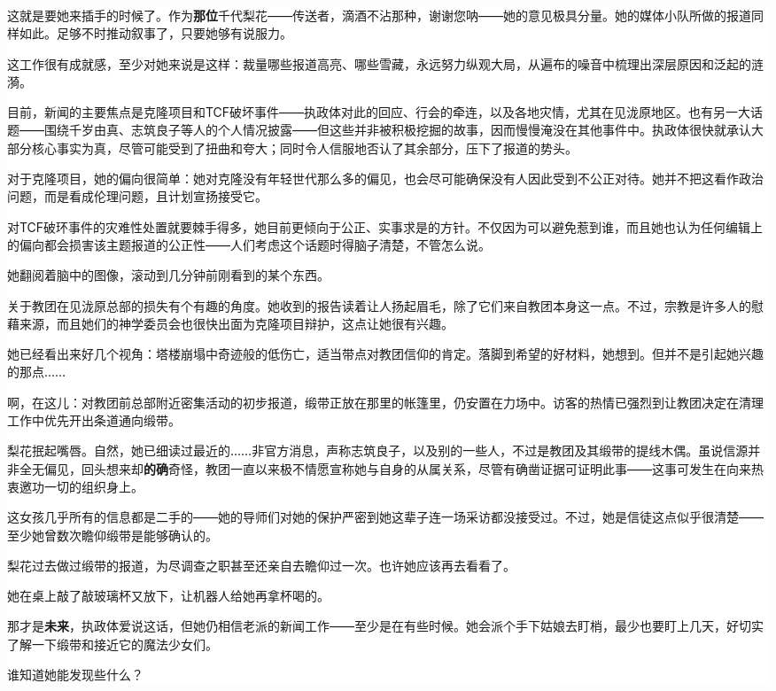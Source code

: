 这就是要她来插手的时候了。作为**那位**千代梨花——传送者，滴酒不沾那种，谢谢您呐——她的意见极具分量。她的媒体小队所做的报道同样如此。足够不时推动叙事了，只要她够有说服力。

这工作很有成就感，至少对她来说是这样：裁量哪些报道高亮、哪些雪藏，永远努力纵观大局，从遍布的噪音中梳理出深层原因和泛起的涟漪。

目前，新闻的主要焦点是克隆项目和TCF破坏事件——执政体对此的回应、行会的牵连，以及各地灾情，尤其在见泷原地区。也有另一大话题——围绕千岁由真、志筑良子等人的个人情况披露——但这些并非被积极挖掘的故事，因而慢慢淹没在其他事件中。执政体很快就承认大部分核心事实为真，尽管可能受到了扭曲和夸大；同时令人信服地否认了其余部分，压下了报道的势头。

对于克隆项目，她的偏向很简单：她对克隆没有年轻世代那么多的偏见，也会尽可能确保没有人因此受到不公正对待。她并不把这看作政治问题，而是看成伦理问题，且计划宣扬接受它。

对TCF破环事件的灾难性处置就要棘手得多，她目前更倾向于公正、实事求是的方针。不仅因为可以避免惹到谁，而且她也认为任何编辑上的偏向都会损害该主题报道的公正性——人们考虑这个话题时得脑子清楚，不管怎么说。

她翻阅着脑中的图像，滚动到几分钟前刚看到的某个东西。

关于教团在见泷原总部的损失有个有趣的角度。她收到的报告读着让人扬起眉毛，除了它们来自教团本身这一点。不过，宗教是许多人的慰藉来源，而且她们的神学委员会也很快出面为克隆项目辩护，这点让她很有兴趣。

她已经看出来好几个视角：塔楼崩塌中奇迹般的低伤亡，适当带点对教团信仰的肯定。落脚到希望的好材料，她想到。但并不是引起她兴趣的那点……

啊，在这儿：对教团前总部附近密集活动的初步报道，缎带正放在那里的帐篷里，仍安置在力场中。访客的热情已强烈到让教团决定在清理工作中优先开出条道通向缎带。

梨花抿起嘴唇。自然，她已细读过最近的……非官方消息，声称志筑良子，以及别的一些人，不过是教团及其缎带的提线木偶。虽说信源并非全无偏见，回头想来却**的确**奇怪，教团一直以来极不情愿宣称她与自身的从属关系，尽管有确凿证据可证明此事——这事可发生在向来热衷邀功一切的组织身上。

这女孩几乎所有的信息都是二手的——她的导师们对她的保护严密到她这辈子连一场采访都没接受过。不过，她是信徒这点似乎很清楚——至少她曾数次瞻仰缎带是能够确认的。

梨花过去做过缎带的报道，为尽调查之职甚至还亲自去瞻仰过一次。也许她应该再去看看了。

她在桌上敲了敲玻璃杯又放下，让机器人给她再拿杯喝的。

那才是**未来**，执政体爱说这话，但她仍相信老派的新闻工作——至少是在有些时候。她会派个手下姑娘去盯梢，最少也要盯上几天，好切实了解一下缎带和接近它的魔法少女们。

谁知道她能发现些什么？
